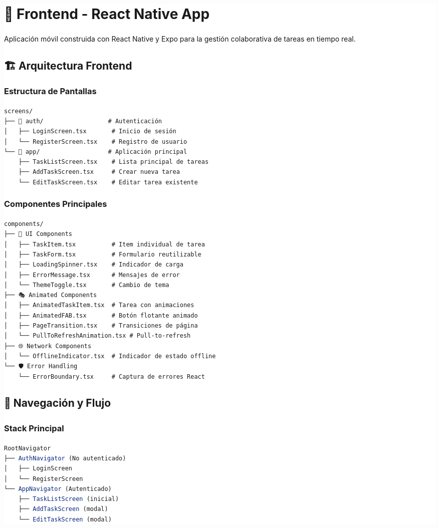 # 📱 Frontend - React Native App

Aplicación móvil construida con React Native y Expo para la gestión colaborativa de tareas en tiempo real.

## 🏗️ Arquitectura Frontend

### Estructura de Pantallas
```
screens/
├── 🔐 auth/                  # Autenticación
│   ├── LoginScreen.tsx       # Inicio de sesión
│   └── RegisterScreen.tsx    # Registro de usuario
└── 📝 app/                   # Aplicación principal
    ├── TaskListScreen.tsx    # Lista principal de tareas
    ├── AddTaskScreen.tsx     # Crear nueva tarea
    └── EditTaskScreen.tsx    # Editar tarea existente
```

### Componentes Principales
```
components/
├── 🎨 UI Components
│   ├── TaskItem.tsx          # Item individual de tarea
│   ├── TaskForm.tsx          # Formulario reutilizable
│   ├── LoadingSpinner.tsx    # Indicador de carga
│   ├── ErrorMessage.tsx      # Mensajes de error
│   └── ThemeToggle.tsx       # Cambio de tema
├── 🎭 Animated Components
│   ├── AnimatedTaskItem.tsx  # Tarea con animaciones
│   ├── AnimatedFAB.tsx       # Botón flotante animado
│   ├── PageTransition.tsx    # Transiciones de página
│   └── PullToRefreshAnimation.tsx # Pull-to-refresh
├── 🌐 Network Components
│   └── OfflineIndicator.tsx  # Indicador de estado offline
└── 🛡️ Error Handling
    └── ErrorBoundary.tsx     # Captura de errores React
```

## 🧭 Navegación y Flujo

### Stack Principal
```typescript
RootNavigator
├── AuthNavigator (No autenticado)
│   ├── LoginScreen
│   └── RegisterScreen
└── AppNavigator (Autenticado)
    ├── TaskListScreen (inicial)
    ├── AddTaskScreen (modal)
    └── EditTaskScreen (modal)
```
